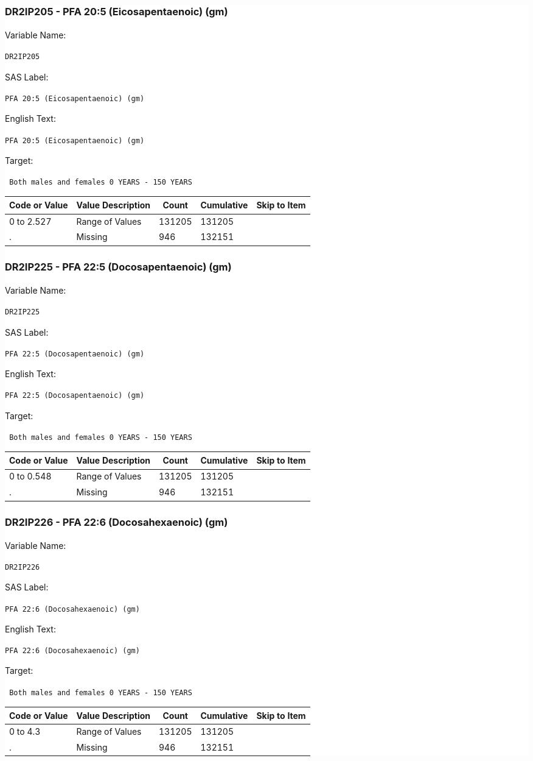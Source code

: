 ### DR2IP205 - PFA 20:5 (Eicosapentaenoic) (gm)

Variable Name:

    DR2IP205
SAS Label:

    PFA 20:5 (Eicosapentaenoic) (gm)
English Text:

    PFA 20:5 (Eicosapentaenoic) (gm)
Target:

     Both males and females 0 YEARS - 150 YEARS
Code or Value | Value Description | Count | Cumulative | Skip to Item  
---|---|---|---|---  
0 to 2.527 | Range of Values | 131205 | 131205 |   
. | Missing | 946 | 132151 |   
  
### DR2IP225 - PFA 22:5 (Docosapentaenoic) (gm)

Variable Name:

    DR2IP225
SAS Label:

    PFA 22:5 (Docosapentaenoic) (gm)
English Text:

    PFA 22:5 (Docosapentaenoic) (gm)
Target:

     Both males and females 0 YEARS - 150 YEARS
Code or Value | Value Description | Count | Cumulative | Skip to Item  
---|---|---|---|---  
0 to 0.548 | Range of Values | 131205 | 131205 |   
. | Missing | 946 | 132151 |   
  
### DR2IP226 - PFA 22:6 (Docosahexaenoic) (gm)

Variable Name:

    DR2IP226
SAS Label:

    PFA 22:6 (Docosahexaenoic) (gm)
English Text:

    PFA 22:6 (Docosahexaenoic) (gm)
Target:

     Both males and females 0 YEARS - 150 YEARS
Code or Value | Value Description | Count | Cumulative | Skip to Item  
---|---|---|---|---  
0 to 4.3 | Range of Values | 131205 | 131205 |   
. | Missing | 946 | 132151 |   
  